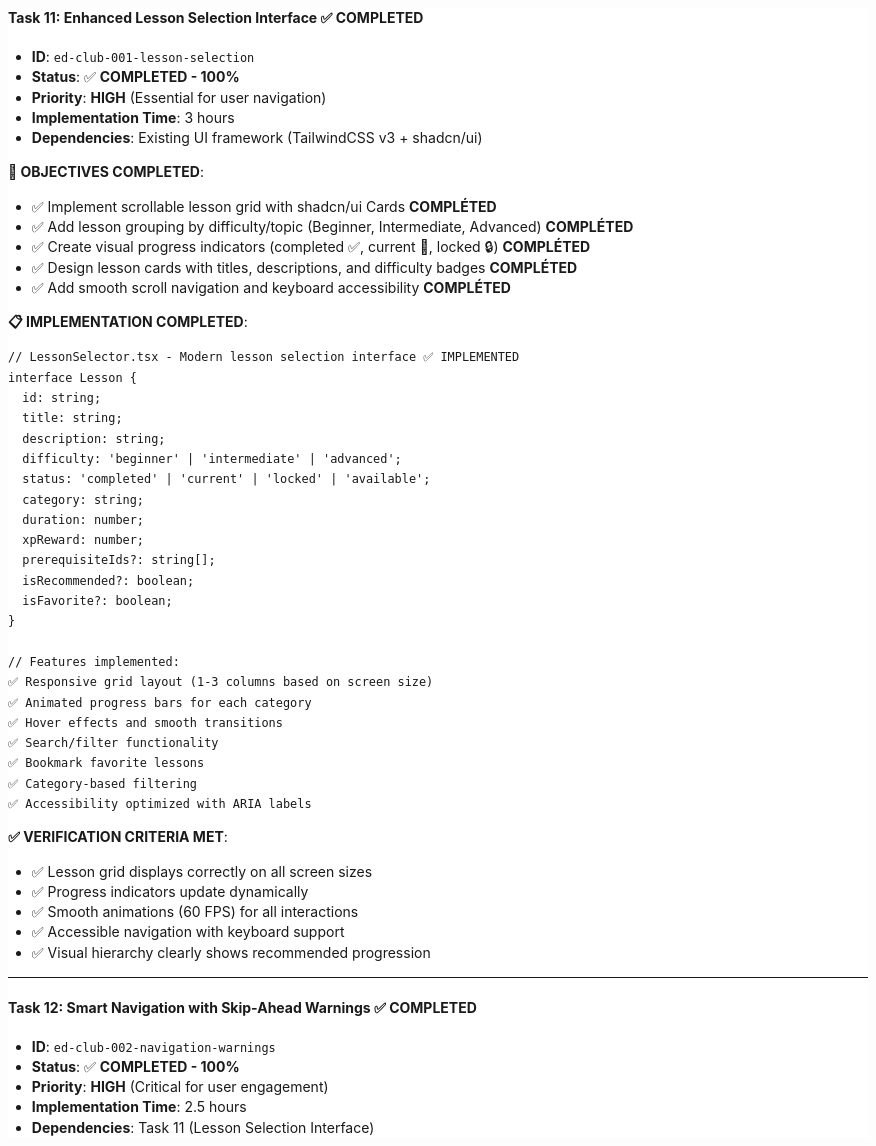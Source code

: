 #### **Task 11: Enhanced Lesson Selection Interface** ✅ **COMPLETED**
- **ID**: `ed-club-001-lesson-selection`
- **Status**: ✅ **COMPLETED - 100%**
- **Priority**: **HIGH** (Essential for user navigation)
- **Implementation Time**: 3 hours
- **Dependencies**: Existing UI framework (TailwindCSS v3 + shadcn/ui)

**🎯 OBJECTIVES COMPLETED**:
- ✅ Implement scrollable lesson grid with shadcn/ui Cards **COMPLÉTED**
- ✅ Add lesson grouping by difficulty/topic (Beginner, Intermediate, Advanced) **COMPLÉTED**
- ✅ Create visual progress indicators (completed ✅, current 🔄, locked 🔒) **COMPLÉTED**
- ✅ Design lesson cards with titles, descriptions, and difficulty badges **COMPLÉTED**
- ✅ Add smooth scroll navigation and keyboard accessibility **COMPLÉTED**

**📋 IMPLEMENTATION COMPLETED**:
```tsx
// LessonSelector.tsx - Modern lesson selection interface ✅ IMPLEMENTED
interface Lesson {
  id: string;
  title: string;
  description: string;
  difficulty: 'beginner' | 'intermediate' | 'advanced';
  status: 'completed' | 'current' | 'locked' | 'available';
  category: string;
  duration: number;
  xpReward: number;
  prerequisiteIds?: string[];
  isRecommended?: boolean;
  isFavorite?: boolean;
}

// Features implemented:
✅ Responsive grid layout (1-3 columns based on screen size)
✅ Animated progress bars for each category
✅ Hover effects and smooth transitions
✅ Search/filter functionality
✅ Bookmark favorite lessons
✅ Category-based filtering
✅ Accessibility optimized with ARIA labels
```

**✅ VERIFICATION CRITERIA MET**:
- ✅ Lesson grid displays correctly on all screen sizes
- ✅ Progress indicators update dynamically
- ✅ Smooth animations (60 FPS) for all interactions
- ✅ Accessible navigation with keyboard support
- ✅ Visual hierarchy clearly shows recommended progression

---

#### **Task 12: Smart Navigation with Skip-Ahead Warnings** ✅ **COMPLETED**
- **ID**: `ed-club-002-navigation-warnings`
- **Status**: ✅ **COMPLETED - 100%**
- **Priority**: **HIGH** (Critical for user engagement)
- **Implementation Time**: 2.5 hours
- **Dependencies**: Task 11 (Lesson Selection Interface)
